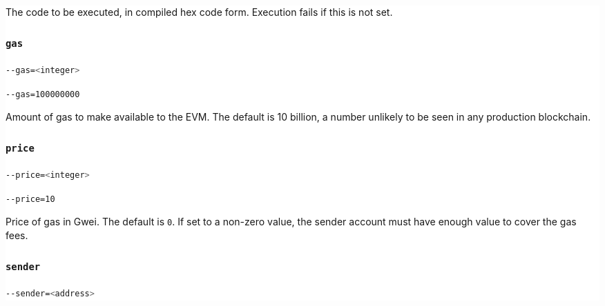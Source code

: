 </Tabs>

The code to be executed, in compiled hex code form. Execution fails if this is not set.

### `gas`

<Tabs>

<TabItem value="Syntax" label="Syntax" default>

```bash
--gas=<integer>
```

</TabItem>

  <TabItem value="Example" label="Example">

```bash
--gas=100000000
```

</TabItem>

</Tabs>

Amount of gas to make available to the EVM. The default is 10 billion, a number unlikely to be seen in any production blockchain.

### `price`

<Tabs>

<TabItem value="Syntax" label="Syntax" default>

```bash
--price=<integer>
```

</TabItem>

  <TabItem value="Example" label="Example">

```bash
--price=10
```

</TabItem>

</Tabs>

Price of gas in Gwei. The default is `0`. If set to a non-zero value, the sender account must have enough value to cover the gas fees.

### `sender`

<Tabs>

<TabItem value="Syntax" label="Syntax" default>

```bash
--sender=<address>
```
